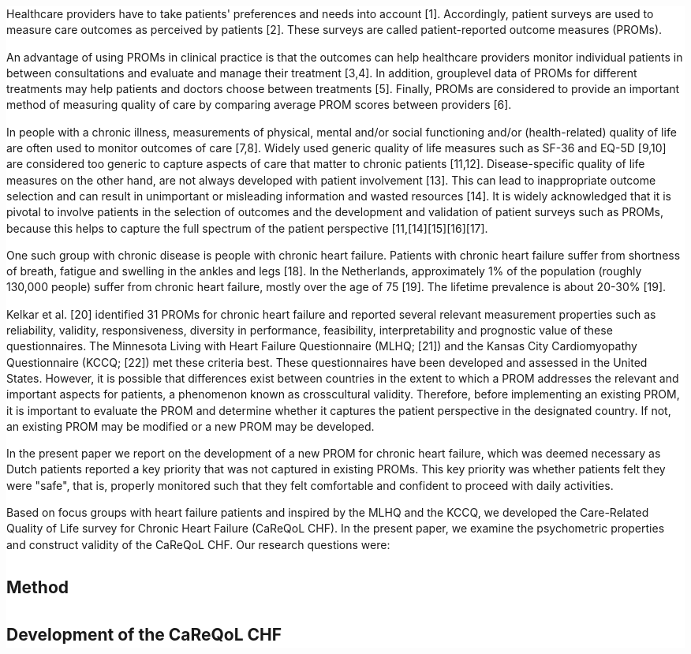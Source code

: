 Healthcare providers have to take patients' preferences and needs into account [1]. Accordingly, patient surveys are used to measure care outcomes as perceived by patients [2]. These surveys are called patient-reported outcome measures (PROMs).

An advantage of using PROMs in clinical practice is that the outcomes can help healthcare providers monitor individual patients in between consultations and evaluate and manage their treatment [3,4]. In addition, grouplevel data of PROMs for different treatments may help patients and doctors choose between treatments [5]. Finally, PROMs are considered to provide an important method of measuring quality of care by comparing average PROM scores between providers [6].

In people with a chronic illness, measurements of physical, mental and/or social functioning and/or (health-related) quality of life are often used to monitor outcomes of care [7,8]. Widely used generic quality of life measures such as SF-36 and EQ-5D [9,10] are considered too generic to capture aspects of care that matter to chronic patients [11,12]. Disease-specific quality of life measures on the other hand, are not always developed with patient involvement [13]. This can lead to inappropriate outcome selection and can result in unimportant or misleading information and wasted resources [14]. It is widely acknowledged that it is pivotal to involve patients in the selection of outcomes and the development and validation of patient surveys such as PROMs, because this helps to capture the full spectrum of the patient perspective [11,[14][15][16][17].

One such group with chronic disease is people with chronic heart failure. Patients with chronic heart failure suffer from shortness of breath, fatigue and swelling in the ankles and legs [18]. In the Netherlands, approximately 1% of the population (roughly 130,000 people) suffer from chronic heart failure, mostly over the age of 75 [19]. The lifetime prevalence is about 20-30% [19].

Kelkar et al. [20] identified 31 PROMs for chronic heart failure and reported several relevant measurement properties such as reliability, validity, responsiveness, diversity in performance, feasibility, interpretability and prognostic value of these questionnaires. The Minnesota Living with Heart Failure Questionnaire (MLHQ; [21]) and the Kansas City Cardiomyopathy Questionnaire (KCCQ; [22]) met these criteria best. These questionnaires have been developed and assessed in the United States. However, it is possible that differences exist between countries in the extent to which a PROM addresses the relevant and important aspects for patients, a phenomenon known as crosscultural validity. Therefore, before implementing an existing PROM, it is important to evaluate the PROM and determine whether it captures the patient perspective in the designated country. If not, an existing PROM may be modified or a new PROM may be developed.

In the present paper we report on the development of a new PROM for chronic heart failure, which was deemed necessary as Dutch patients reported a key priority that was not captured in existing PROMs. This key priority was whether patients felt they were "safe", that is, properly monitored such that they felt comfortable and confident to proceed with daily activities.

Based on focus groups with heart failure patients and inspired by the MLHQ and the KCCQ, we developed the Care-Related Quality of Life survey for Chronic Heart Failure (CaReQoL CHF). In the present paper, we examine the psychometric properties and construct validity of the CaReQoL CHF. Our research questions were: 


## Method


## Development of the CaReQoL CHF
